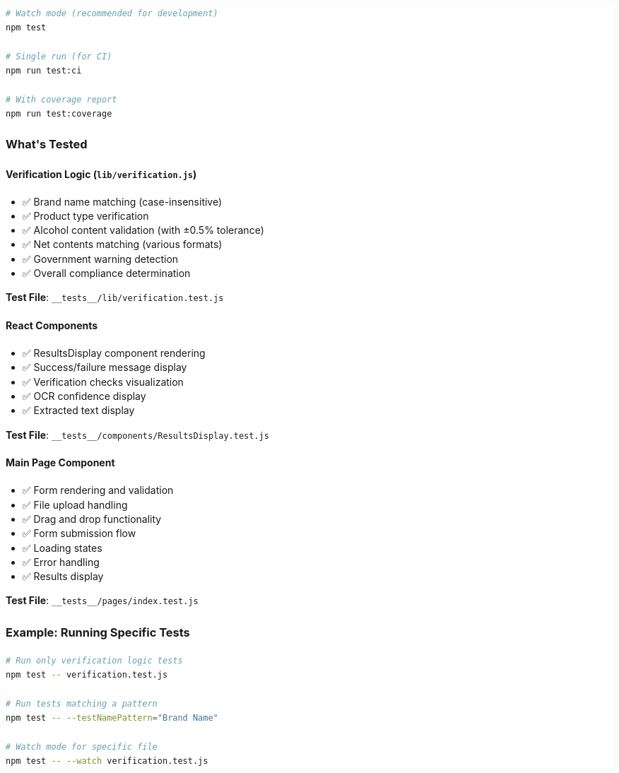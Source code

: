 ```bash
# Watch mode (recommended for development)
npm test

# Single run (for CI)
npm run test:ci

# With coverage report
npm run test:coverage
```

### What's Tested

#### Verification Logic (`lib/verification.js`)
- ✅ Brand name matching (case-insensitive)
- ✅ Product type verification
- ✅ Alcohol content validation (with ±0.5% tolerance)
- ✅ Net contents matching (various formats)
- ✅ Government warning detection
- ✅ Overall compliance determination

**Test File**: `__tests__/lib/verification.test.js`

#### React Components
- ✅ ResultsDisplay component rendering
- ✅ Success/failure message display
- ✅ Verification checks visualization
- ✅ OCR confidence display
- ✅ Extracted text display

**Test File**: `__tests__/components/ResultsDisplay.test.js`

#### Main Page Component
- ✅ Form rendering and validation
- ✅ File upload handling
- ✅ Drag and drop functionality
- ✅ Form submission flow
- ✅ Loading states
- ✅ Error handling
- ✅ Results display

**Test File**: `__tests__/pages/index.test.js`

### Example: Running Specific Tests

```bash
# Run only verification logic tests
npm test -- verification.test.js

# Run tests matching a pattern
npm test -- --testNamePattern="Brand Name"

# Watch mode for specific file
npm test -- --watch verification.test.js
```
